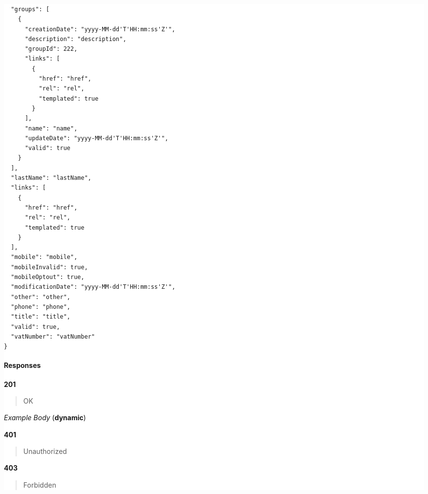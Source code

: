 ``` 
  "groups": [
    {
      "creationDate": "yyyy-MM-dd'T'HH:mm:ss'Z'",
      "description": "description",
      "groupId": 222,
      "links": [
        {
          "href": "href",
          "rel": "rel",
          "templated": true
        }
      ],
      "name": "name",
      "updateDate": "yyyy-MM-dd'T'HH:mm:ss'Z'",
      "valid": true
    }
  ],
  "lastName": "lastName",
  "links": [
    {
      "href": "href",
      "rel": "rel",
      "templated": true
    }
  ],
  "mobile": "mobile",
  "mobileInvalid": true,
  "mobileOptout": true,
  "modificationDate": "yyyy-MM-dd'T'HH:mm:ss'Z'",
  "other": "other",
  "phone": "phone",
  "title": "title",
  "valid": true,
  "vatNumber": "vatNumber"
}
``` 

#### Responses
**201** 

> OK


 *Example Body* (**dynamic**) 



**401** 

> Unauthorized

**403** 

> Forbidden
